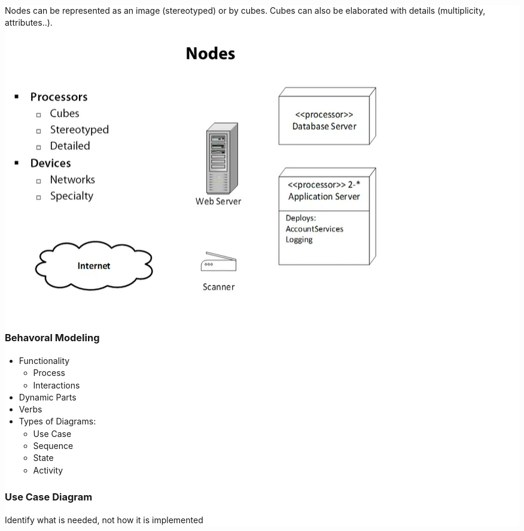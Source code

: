 Nodes can be represented as an image (stereotyped) or by cubes. Cubes can also 
be elaborated with details (multiplicity, attributes..).  

![deploy_nodes](images/deploy_nodes.png)  

### Behavoral Modeling  
- Functionality
    - Process 
    - Interactions  
- Dynamic Parts  
- Verbs  
- Types of Diagrams:
    - Use Case
    - Sequence  
    - State  
    - Activity  
    
### Use Case Diagram  
Identify what is needed, not how it is implemented
